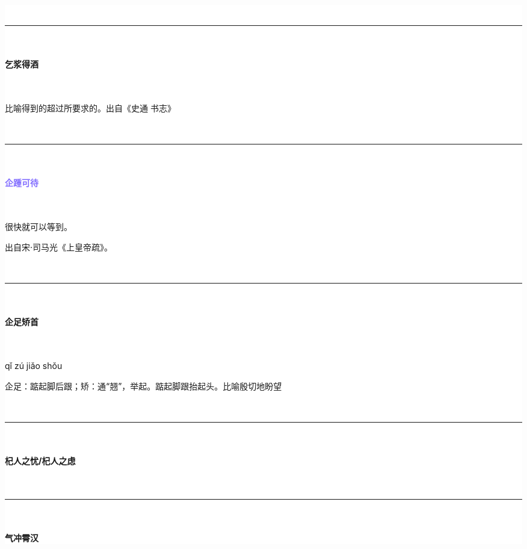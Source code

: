 <br>

---


<br>

#### 乞浆得酒

<br>


比喻得到的超过所要求的。出自《史通 书志》

<br>

---


<br>

#### <font color="#8470FF">企踵可待</font>

<br>

很快就可以等到。

出自宋·司马光《上皇帝疏》。

<br>

---


<br>

#### 企足矫首

<br>

qǐ zú jiǎo shǒu

企足：踮起脚后跟；矫：通“翘”，举起。踮起脚跟抬起头。比喻殷切地盼望



<br>

---


<br>

#### 杞人之忧/杞人之虑

<br>

---


<br>

#### 气冲霄汉
